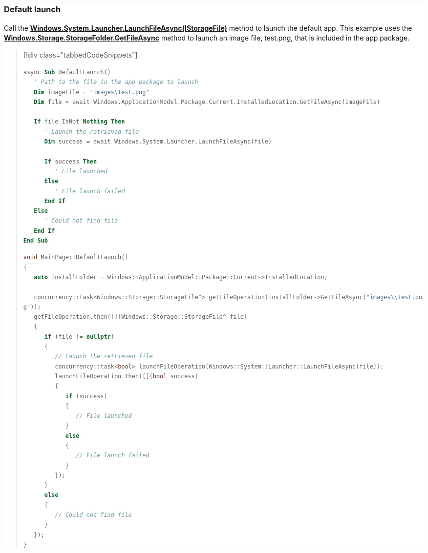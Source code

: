  
### Default launch

Call the [**Windows.System.Launcher.LaunchFileAsync(IStorageFile)**](https://msdn.microsoft.com/library/windows/apps/hh701471) method to launch the default app. This example uses the [**Windows.Storage.StorageFolder.GetFileAsync**](https://msdn.microsoft.com/library/windows/apps/br227272) method to launch an image file, test.png, that is included in the app package.


> [!div class="tabbedCodeSnippets"]
> ```vb
> async Sub DefaultLaunch()
>    ' Path to the file in the app package to launch
>    Dim imageFile = "images\test.png"
>    Dim file = await Windows.ApplicationModel.Package.Current.InstalledLocation.GetFileAsync(imageFile)
>    
>    If file IsNot Nothing Then
>       ' Launch the retrieved file
>       Dim success = await Windows.System.Launcher.LaunchFileAsync(file)
> 
>       If success Then
>          ' File launched
>       Else
>          ' File launch failed
>       End If
>    Else
>       ' Could not find file
>    End If
> End Sub
> ```
> ```cpp
> void MainPage::DefaultLaunch()
> {
>    auto installFolder = Windows::ApplicationModel::Package::Current->InstalledLocation;
> 
>    concurrency::task<Windows::Storage::StorageFile^> getFileOperation(installFolder->GetFileAsync("images\\test.png"));
>    getFileOperation.then([](Windows::Storage::StorageFile^ file)
>    {
>       if (file != nullptr)
>       {
>          // Launch the retrieved file
>          concurrency::task<bool> launchFileOperation(Windows::System::Launcher::LaunchFileAsync(file));
>          launchFileOperation.then([](bool success)
>          {
>             if (success)
>             {
>                // File launched
>             }
>             else
>             {
>                // File launch failed
>             }
>          });
>       }
>       else
>       {
>          // Could not find file
>       }
>    });
> }
> ```
> ```cs